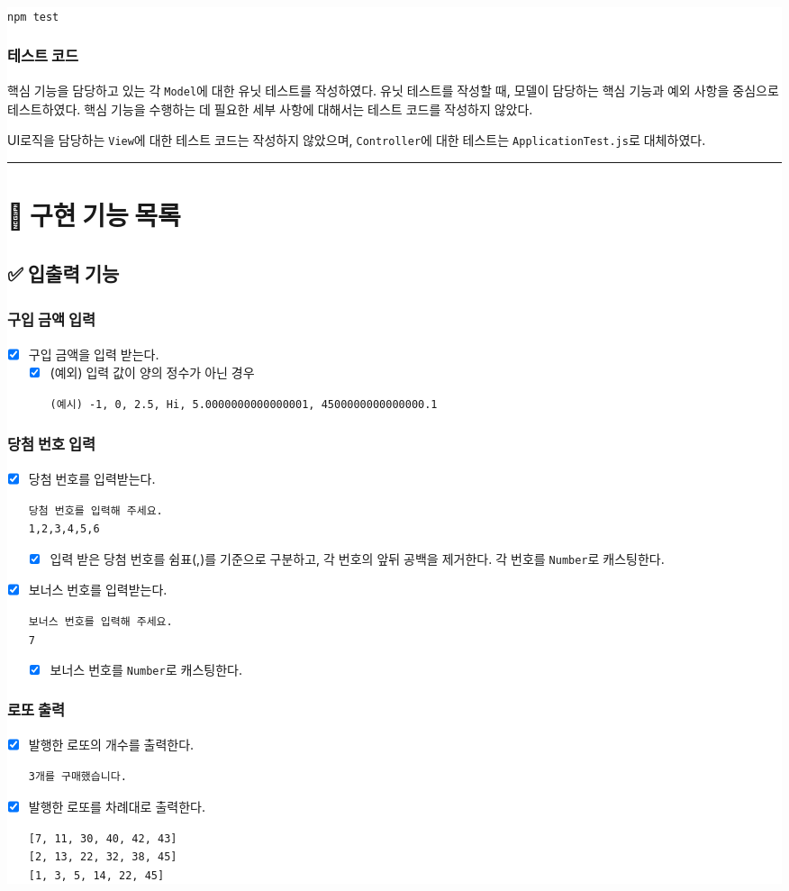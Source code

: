 ```shell
npm test
```

### 테스트 코드

핵심 기능을 담당하고 있는 각 `Model`에 대한 유닛 테스트를 작성하였다. 유닛 테스트를 작성할 때, 모델이 담당하는 핵심 기능과 예외 사항을 중심으로 테스트하였다. 핵심 기능을 수행하는 데 필요한 세부 사항에 대해서는 테스트 코드를 작성하지 않았다.

UI로직을 담당하는 `View`에 대한 테스트 코드는 작성하지 않았으며, `Controller`에 대한 테스트는 `ApplicationTest.js`로 대체하였다.

---

# 📝 구현 기능 목록

## ✅ 입출력 기능

### 구입 금액 입력

- [x] 구입 금액을 입력 받는다.
  - [x] (예외) 입력 값이 양의 정수가 아닌 경우
    ```
    (예시) -1, 0, 2.5, Hi, 5.0000000000000001, 4500000000000000.1
    ```

### 당첨 번호 입력

- [x] 당첨 번호를 입력받는다.

  ```
  당첨 번호를 입력해 주세요.
  1,2,3,4,5,6
  ```

  - [x] 입력 받은 당첨 번호를 쉼표(,)를 기준으로 구분하고, 각 번호의 앞뒤 공백을 제거한다. 각 번호를 `Number`로 캐스팅한다.
- [x] 보너스 번호를 입력받는다.

  ```  
  보너스 번호를 입력해 주세요.
  7
  ```

  - [x] 보너스 번호를 `Number`로 캐스팅한다.

### 로또 출력

- [x] 발행한 로또의 개수를 출력한다.

  ```
  3개를 구매했습니다.
  ```

- [x] 발행한 로또를 차례대로 출력한다.

  ```
  [7, 11, 30, 40, 42, 43]
  [2, 13, 22, 32, 38, 45]
  [1, 3, 5, 14, 22, 45]
  ```
